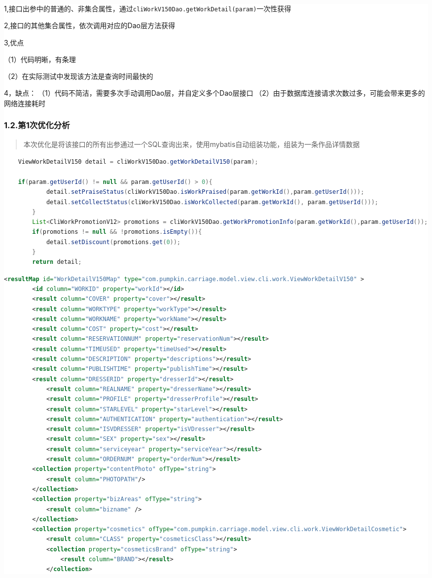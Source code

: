 1,接口出参中的普通的、非集合属性，通过`cliWorkV150Dao.getWorkDetail(param)`一次性获得

2,接口的其他集合属性，依次调用对应的Dao层方法获得

3,优点

（1）代码明晰，有条理

（2）在实际测试中发现该方法是查询时间最快的

4，缺点：
（1）代码不简洁，需要多次手动调用Dao层，并自定义多个Dao层接口
（2）由于数据库连接请求次数过多，可能会带来更多的网络连接耗时

<h3 id="1.2">1.2.第1次优化分析</h3>

> 本次优化是将该接口的所有出参通过一个SQL查询出来，使用mybatis自动组装功能，组装为一条作品详情数据

```java
    ViewWorkDetailV150 detail = cliWorkV150Dao.getWorkDetailV150(param);

    if(param.getUserId() != null && param.getUserId() > 0){
			detail.setPraiseStatus(cliWorkV150Dao.isWorkPraised(param.getWorkId(),param.getUserId()));
			detail.setCollectStatus(cliWorkV150Dao.isWorkCollected(param.getWorkId(), param.getUserId()));
		}
		List<CliWorkPromotionV12> promotions = cliWorkV150Dao.getWorkPromotionInfo(param.getWorkId(),param.getUserId());
		if(promotions != null && !promotions.isEmpty()){
			detail.setDiscount(promotions.get(0));
		}
		return detail;
```

```xml
<resultMap id="WorkDetailV150Map" type="com.pumpkin.carriage.model.view.cli.work.ViewWorkDetailV150" >
        <id column="WORKID" property="workId"></id>
        <result column="COVER" property="cover"></result>
        <result column="WORKTYPE" property="workType"></result>
        <result column="WORKNAME" property="workName"></result>
        <result column="COST" property="cost"></result>
        <result column="RESERVATIONNUM" property="reservationNum"></result>
        <result column="TIMEUSED" property="timeUsed"></result>
        <result column="DESCRIPTION" property="descriptions"></result>
        <result column="PUBLISHTIME" property="publishTime"></result>
        <result column="DRESSERID" property="dresserId"></result>
    		<result column="REALNAME" property="dresserName"></result>
    		<result column="PROFILE" property="dresserProfile"></result>
    		<result column="STARLEVEL" property="starLevel"></result>
    		<result column="AUTHENTICATION" property="authentication"></result>
    		<result column="ISVDRESSER" property="isVDresser"></result>
    		<result column="SEX" property="sex"></result>
    		<result column="serviceyear" property="serviceYear"></result>
    		<result column="ORDERNUM" property="orderNum"></result>
        <collection property="contentPhoto" ofType="string">
            <result column="PHOTOPATH"/>
        </collection>
        <collection property="bizAreas" ofType="string">
            <result column="bizname" />
        </collection>
        <collection property="cosmetics" ofType="com.pumpkin.carriage.model.view.cli.work.ViewWorkDetailCosmetic">
            <result column="CLASS" property="cosmeticsClass"></result>
            <collection property="cosmeticsBrand" ofType="string">
                <result column="BRAND"></result>
            </collection>
```